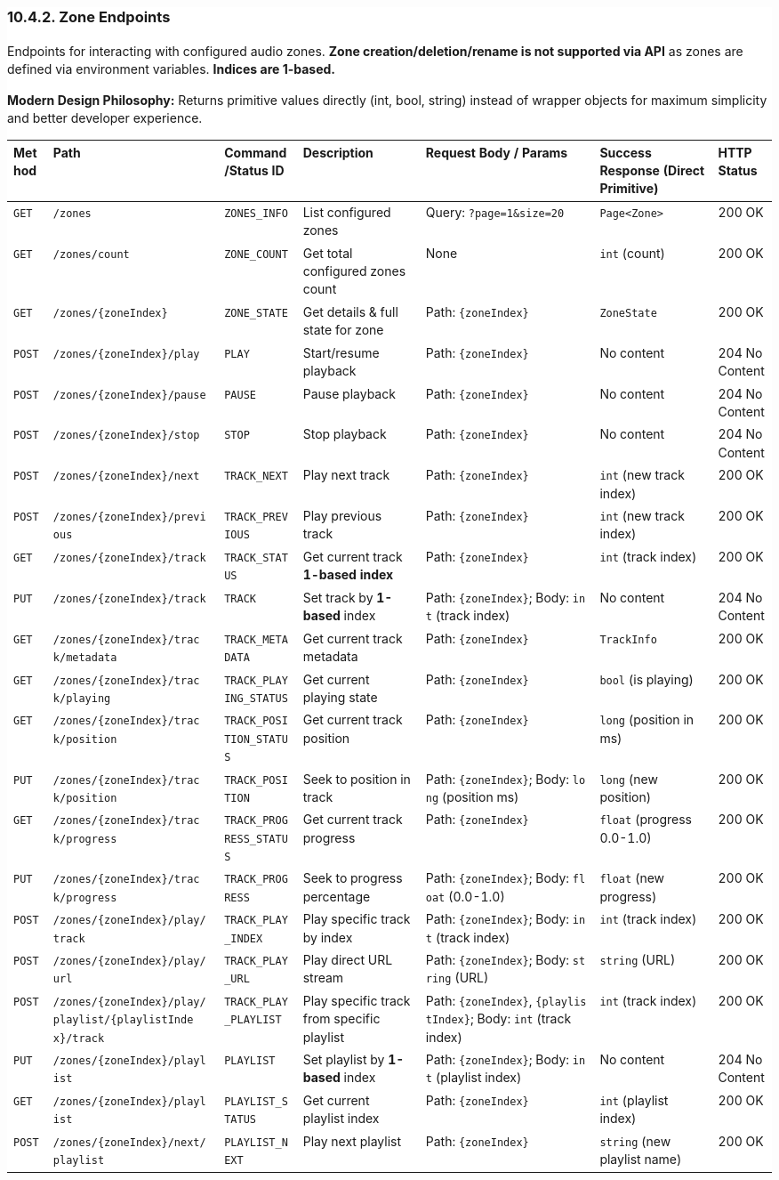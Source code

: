 ### 10.4.2. Zone Endpoints

Endpoints for interacting with configured audio zones. **Zone creation/deletion/rename is not supported via API** as zones are defined via environment variables. **Indices are 1-based.**

**Modern Design Philosophy:** Returns primitive values directly (int, bool, string) instead of wrapper objects for maximum simplicity and better developer experience.

| Method | Path                                       | Command/Status ID         | Description                          | Request Body / Params                           | Success Response (Direct Primitive)  | HTTP Status |
| :----- | :----------------------------------------- | :------------------------ | :----------------------------------- | :---------------------------------------------- | :----------------------------------- | :---------- |
| `GET`  | `/zones`                                   | `ZONES_INFO`              | List configured zones                | Query: `?page=1&size=20`                       | `Page<Zone>`                         | 200 OK      |
| `GET`  | `/zones/count`                             | `ZONE_COUNT`             | Get total configured zones count     | None                                            | `int` (count)                        | 200 OK      |
| `GET`  | `/zones/{zoneIndex}`                       | `ZONE_STATE`              | Get details & full state for zone   | Path: `{zoneIndex}`                             | `ZoneState`                          | 200 OK      |
| `POST` | `/zones/{zoneIndex}/play`                  | `PLAY`                    | Start/resume playback                | Path: `{zoneIndex}`                             | No content                           | 204 No Content|
| `POST` | `/zones/{zoneIndex}/pause`                 | `PAUSE`                   | Pause playback                       | Path: `{zoneIndex}`                             | No content                           | 204 No Content|
| `POST` | `/zones/{zoneIndex}/stop`                  | `STOP`                    | Stop playback                        | Path: `{zoneIndex}`                             | No content                           | 204 No Content|
| `POST` | `/zones/{zoneIndex}/next`                  | `TRACK_NEXT`              | Play next track                      | Path: `{zoneIndex}`                             | `int` (new track index)              | 200 OK      |
| `POST` | `/zones/{zoneIndex}/previous`              | `TRACK_PREVIOUS`          | Play previous track                  | Path: `{zoneIndex}`                             | `int` (new track index)              | 200 OK      |
| `GET`  | `/zones/{zoneIndex}/track`                 | `TRACK_STATUS`             | Get current track **1-based index** | Path: `{zoneIndex}`                             | `int` (track index)                  | 200 OK      |
| `PUT`  | `/zones/{zoneIndex}/track`                 | `TRACK`                   | Set track by **1-based** index      | Path: `{zoneIndex}`; Body: `int` (track index) | No content                           | 204 No Content|
| `GET`  | `/zones/{zoneIndex}/track/metadata`        | `TRACK_METADATA`          | Get current track metadata           | Path: `{zoneIndex}`                             | `TrackInfo`                          | 200 OK      |
| `GET`  | `/zones/{zoneIndex}/track/playing`         | `TRACK_PLAYING_STATUS`    | Get current playing state            | Path: `{zoneIndex}`                             | `bool` (is playing)                  | 200 OK      |
| `GET`  | `/zones/{zoneIndex}/track/position`        | `TRACK_POSITION_STATUS`   | Get current track position           | Path: `{zoneIndex}`                             | `long` (position in ms)              | 200 OK      |
| `PUT`  | `/zones/{zoneIndex}/track/position`        | `TRACK_POSITION`          | Seek to position in track            | Path: `{zoneIndex}`; Body: `long` (position ms) | `long` (new position)               | 200 OK      |
| `GET`  | `/zones/{zoneIndex}/track/progress`        | `TRACK_PROGRESS_STATUS`   | Get current track progress           | Path: `{zoneIndex}`                             | `float` (progress 0.0-1.0)           | 200 OK      |
| `PUT`  | `/zones/{zoneIndex}/track/progress`        | `TRACK_PROGRESS`          | Seek to progress percentage          | Path: `{zoneIndex}`; Body: `float` (0.0-1.0)   | `float` (new progress)               | 200 OK      |
| `POST` | `/zones/{zoneIndex}/play/track`            | `TRACK_PLAY_INDEX`        | Play specific track by index         | Path: `{zoneIndex}`; Body: `int` (track index) | `int` (track index)                  | 200 OK      |
| `POST` | `/zones/{zoneIndex}/play/url`              | `TRACK_PLAY_URL`          | Play direct URL stream               | Path: `{zoneIndex}`; Body: `string` (URL)      | `string` (URL)                       | 200 OK      |
| `POST` | `/zones/{zoneIndex}/play/playlist/{playlistIndex}/track` | `TRACK_PLAY_PLAYLIST` | Play specific track from specific playlist | Path: `{zoneIndex}`, `{playlistIndex}`; Body: `int` (track index) | `int` (track index) | 200 OK |
| `PUT`  | `/zones/{zoneIndex}/playlist`              | `PLAYLIST`                | Set playlist by **1-based** index   | Path: `{zoneIndex}`; Body: `int` (playlist index) | No content                        | 204 No Content|
| `GET`  | `/zones/{zoneIndex}/playlist`              | `PLAYLIST_STATUS`          | Get current playlist index           | Path: `{zoneIndex}`                             | `int` (playlist index)               | 200 OK      |
| `POST` | `/zones/{zoneIndex}/next/playlist`         | `PLAYLIST_NEXT`           | Play next playlist                   | Path: `{zoneIndex}`                             | `string` (new playlist name)         | 200 OK      |